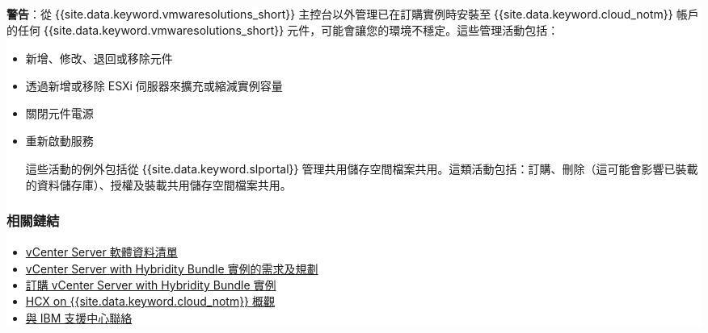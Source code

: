 **警告**：從 {{site.data.keyword.vmwaresolutions_short}} 主控台以外管理已在訂購實例時安裝至 {{site.data.keyword.cloud_notm}} 帳戶的任何 {{site.data.keyword.vmwaresolutions_short}} 元件，可能會讓您的環境不穩定。這些管理活動包括：
*  新增、修改、退回或移除元件
*  透過新增或移除 ESXi 伺服器來擴充或縮減實例容量
*  關閉元件電源
*  重新啟動服務

   這些活動的例外包括從 {{site.data.keyword.slportal}} 管理共用儲存空間檔案共用。這類活動包括：訂購、刪除（這可能會影響已裝載的資料儲存庫）、授權及裝載共用儲存空間檔案共用。

### 相關鏈結

* [vCenter Server 軟體資料清單](vc_bom.html)
* [vCenter Server with Hybridity Bundle 實例的需求及規劃](vc_hybrid_planning.html)
* [訂購 vCenter Server with Hybridity Bundle 實例](vc_hybrid_orderinginstance.html)
* [HCX on {{site.data.keyword.cloud_notm}} 概觀](../services/hcx_considerations.html)
* [與 IBM 支援中心聯絡](../vmonic/trbl_support.html)
